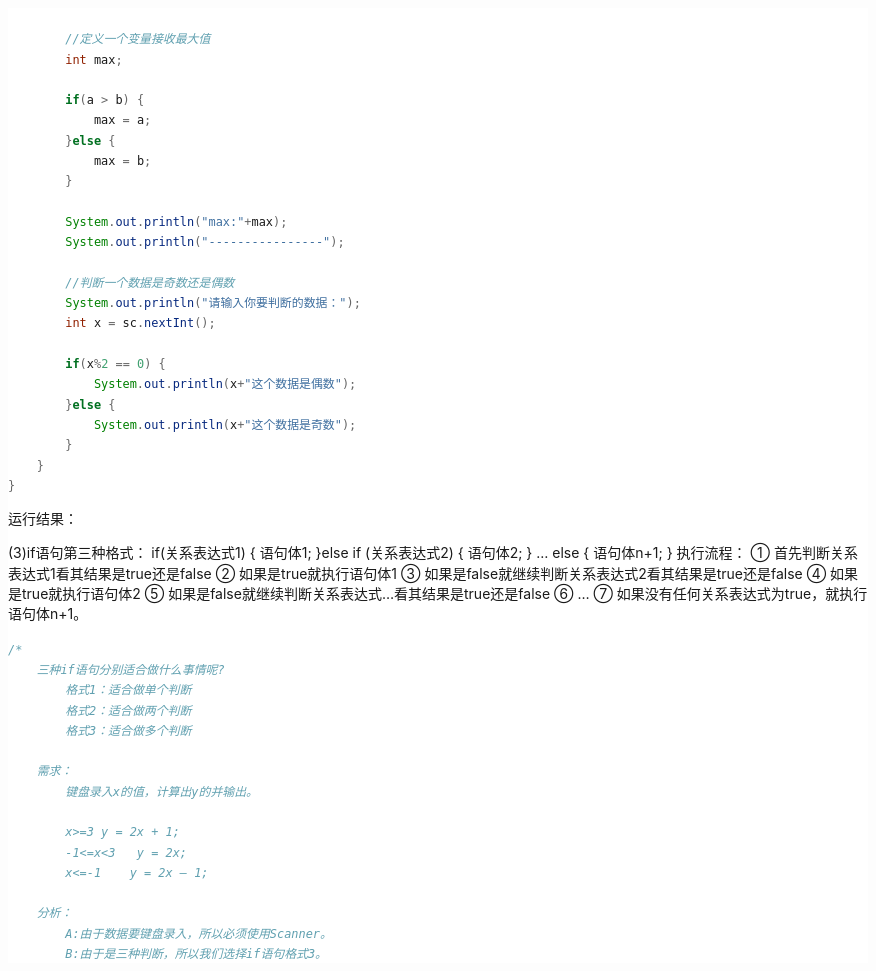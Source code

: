```java
          
        //定义一个变量接收最大值  
        int max;  
          
        if(a > b) {  
            max = a;  
        }else {  
            max = b;  
        }  
          
        System.out.println("max:"+max);  
        System.out.println("----------------");  
          
        //判断一个数据是奇数还是偶数  
        System.out.println("请输入你要判断的数据：");  
        int x = sc.nextInt();  
          
        if(x%2 == 0) {  
            System.out.println(x+"这个数据是偶数");  
        }else {  
            System.out.println(x+"这个数据是奇数");  
        }  
    }  
}  
```

运行结果：

(3)if语句第三种格式：
  if(关系表达式1) {
    语句体1;
  }else  if (关系表达式2) {
    语句体2;
  }
    …
  else {
    语句体n+1;
 }
  执行流程：
  ① 首先判断关系表达式1看其结果是true还是false
  ② 如果是true就执行语句体1
  ③ 如果是false就继续判断关系表达式2看其结果是true还是false
  ④ 如果是true就执行语句体2
  ⑤ 如果是false就继续判断关系表达式…看其结果是true还是false
  ⑥ …
  ⑦ 如果没有任何关系表达式为true，就执行语句体n+1。

```java
/* 
    三种if语句分别适合做什么事情呢? 
        格式1：适合做单个判断 
        格式2：适合做两个判断 
        格式3：适合做多个判断 
         
    需求： 
        键盘录入x的值，计算出y的并输出。 
         
        x>=3 y = 2x + 1; 
        -1<=x<3   y = 2x; 
        x<=-1    y = 2x – 1; 
         
    分析： 
        A:由于数据要键盘录入，所以必须使用Scanner。 
        B:由于是三种判断，所以我们选择if语句格式3。 
```